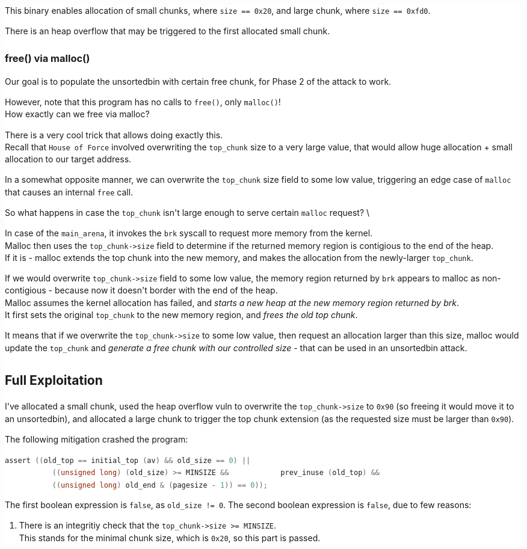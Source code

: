 This binary enables allocation of small chunks, where `size == 0x20`, and large chunk, where `size == 0xfd0`.

There is an heap overflow that may be triggered to the first allocated small chunk. 

### free() via malloc()

Our goal is to populate the unsortedbin with certain free chunk, for Phase 2 of the attack to work.

However, note that this program has no calls to `free()`, only `malloc()`! \
How exactly can we free via malloc?

There is a very cool trick that allows doing exactly this. \
Recall that `House of Force` involved overwriting the `top_chunk` size to a very large value, that would allow huge allocation + small allocation to our target address. 

In a somewhat opposite manner, we can overwrite the `top_chunk` size field to some low value, triggering an edge case of `malloc` that causes an internal `free` call. 

So what happens in case the `top_chunk` isn't large enough to serve certain `malloc` request? \ 

In case of the `main_arena`, it invokes the `brk` syscall to request more memory from the kernel. \
Malloc then uses the `top_chunk->size` field to determine if the returned memory region is contigious to the end of the heap. \
If it is - malloc extends the top chunk into the new memory, and makes the allocation from the newly-larger `top_chunk`. 

If we would overwrite `top_chunk->size` field to some low value, the memory region returned by `brk` appears to malloc as non-contigious - because now it doesn't border with the end of the heap. \
Malloc assumes the kernel allocation has failed, and *starts a new heap at the new memory region returned by brk*. \
It first sets the original `top_chunk` to the new memory region, and *frees the old top chunk*. 

It means that if we overwrite the `top_chunk->size` to some low value, then request an allocation larger than this size, malloc would update the `top_chunk` and *generate a free chunk with our controlled size* - that can be used in an unsortedbin attack. 

## Full Exploitation

I've allocated a small chunk, used the heap overflow vuln to overwrite the `top_chunk->size` to `0x90` (so freeing it would move it to an unsortedbin), and allocated a large chunk to trigger the top chunk extension (as the requested size must be larger than `0x90`).

The following mitigation crashed the program:

```c
assert ((old_top == initial_top (av) && old_size == 0) ||
           ((unsigned long) (old_size) >= MINSIZE &&            prev_inuse (old_top) &&            
           ((unsigned long) old_end & (pagesize - 1)) == 0));
```

The first boolean expression is `false`, as `old_size != 0`.
The second boolean expression is `false`, due to few reasons:

1. There is an integritiy check that the `top_chunk->size >= MINSIZE`. \
This stands for the minimal chunk size, which is `0x20`, so this part is passed. 
